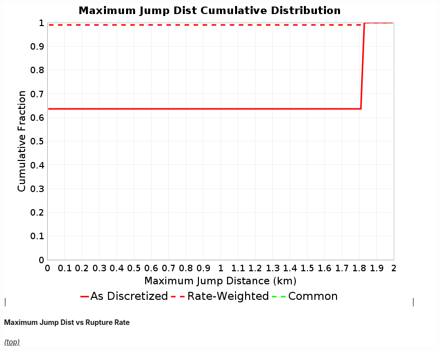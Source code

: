 | ![hist](resources/hist_MAX_JUMP_DIST_cumulative.png) |

#### Maximum Jump Dist vs Rupture Rate
_[(top)](#table-of-contents)_

